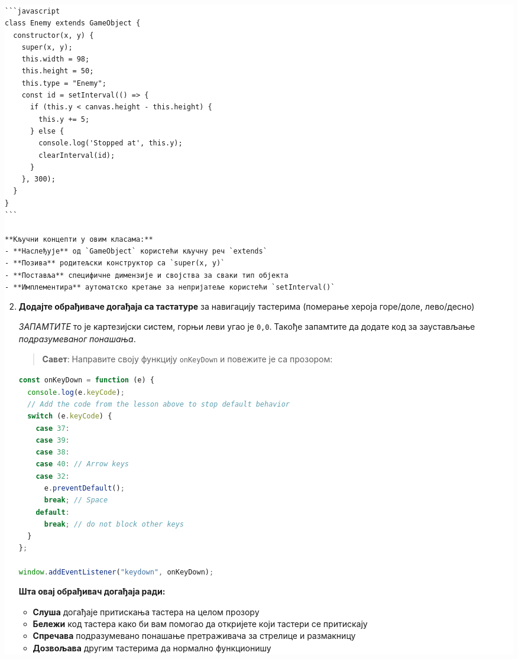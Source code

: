     ```javascript
    class Enemy extends GameObject {
      constructor(x, y) {
        super(x, y);
        this.width = 98;
        this.height = 50;
        this.type = "Enemy";
        const id = setInterval(() => {
          if (this.y < canvas.height - this.height) {
            this.y += 5;
          } else {
            console.log('Stopped at', this.y);
            clearInterval(id);
          }
        }, 300);
      }
    }
    ```

    **Кључни концепти у овим класама:**
    - **Наслеђује** од `GameObject` користећи кључну реч `extends`
    - **Позива** родитељски конструктор са `super(x, y)`
    - **Поставља** специфичне димензије и својства за сваки тип објекта
    - **Имплементира** аутоматско кретање за непријатеље користећи `setInterval()`

2. **Додајте обрађиваче догађаја са тастатуре** за навигацију тастерима (померање хероја горе/доле, лево/десно)

   *ЗАПАМТИТЕ* то је картезијски систем, горњи леви угао је `0,0`. Такође запамтите да додате код за заустављање *подразумеваног понашања*.

   > **Савет**: Направите своју функцију `onKeyDown` и повежите је са прозором:

   ```javascript
   const onKeyDown = function (e) {
     console.log(e.keyCode);
     // Add the code from the lesson above to stop default behavior
     switch (e.keyCode) {
       case 37:
       case 39:
       case 38:
       case 40: // Arrow keys
       case 32:
         e.preventDefault();
         break; // Space
       default:
         break; // do not block other keys
     }
   };

   window.addEventListener("keydown", onKeyDown);
   ```
    
   **Шта овај обрађивач догађаја ради:**
   - **Слуша** догађаје притискања тастера на целом прозору
   - **Бележи** код тастера како би вам помогао да откријете који тастери се притискају
   - **Спречава** подразумевано понашање претраживача за стрелице и размакницу
   - **Дозвољава** другим тастерима да нормално функционишу
   